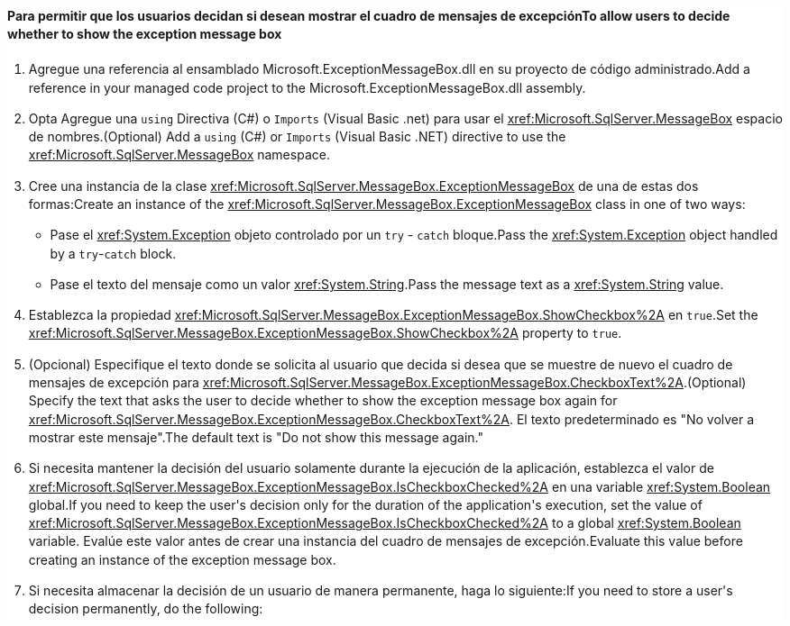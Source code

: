 #### <a name="to-allow-users-to-decide-whether-to-show-the-exception-message-box"></a><span data-ttu-id="0ebc9-154">Para permitir que los usuarios decidan si desean mostrar el cuadro de mensajes de excepción</span><span class="sxs-lookup"><span data-stu-id="0ebc9-154">To allow users to decide whether to show the exception message box</span></span>  
  
1.  <span data-ttu-id="0ebc9-155">Agregue una referencia al ensamblado Microsoft.ExceptionMessageBox.dll en su proyecto de código administrado.</span><span class="sxs-lookup"><span data-stu-id="0ebc9-155">Add a reference in your managed code project to the Microsoft.ExceptionMessageBox.dll assembly.</span></span>  
  
2.  <span data-ttu-id="0ebc9-156">Opta Agregue una `using` Directiva (C#) o `Imports` (Visual Basic .net) para usar el <xref:Microsoft.SqlServer.MessageBox> espacio de nombres.</span><span class="sxs-lookup"><span data-stu-id="0ebc9-156">(Optional) Add a `using` (C#) or `Imports` (Visual Basic .NET) directive to use the <xref:Microsoft.SqlServer.MessageBox> namespace.</span></span>  
  
3.  <span data-ttu-id="0ebc9-157">Cree una instancia de la clase <xref:Microsoft.SqlServer.MessageBox.ExceptionMessageBox> de una de estas dos formas:</span><span class="sxs-lookup"><span data-stu-id="0ebc9-157">Create an instance of the <xref:Microsoft.SqlServer.MessageBox.ExceptionMessageBox> class in one of two ways:</span></span>  
  
    -   <span data-ttu-id="0ebc9-158">Pase el <xref:System.Exception> objeto controlado por un `try` - `catch` bloque.</span><span class="sxs-lookup"><span data-stu-id="0ebc9-158">Pass the <xref:System.Exception> object handled by a `try`-`catch` block.</span></span>  
  
    -   <span data-ttu-id="0ebc9-159">Pase el texto del mensaje como un valor <xref:System.String>.</span><span class="sxs-lookup"><span data-stu-id="0ebc9-159">Pass the message text as a <xref:System.String> value.</span></span>  
  
4.  <span data-ttu-id="0ebc9-160">Establezca la propiedad <xref:Microsoft.SqlServer.MessageBox.ExceptionMessageBox.ShowCheckbox%2A> en `true`.</span><span class="sxs-lookup"><span data-stu-id="0ebc9-160">Set the <xref:Microsoft.SqlServer.MessageBox.ExceptionMessageBox.ShowCheckbox%2A> property to `true`.</span></span>  
  
5.  <span data-ttu-id="0ebc9-161">(Opcional) Especifique el texto donde se solicita al usuario que decida si desea que se muestre de nuevo el cuadro de mensajes de excepción para <xref:Microsoft.SqlServer.MessageBox.ExceptionMessageBox.CheckboxText%2A>.</span><span class="sxs-lookup"><span data-stu-id="0ebc9-161">(Optional) Specify the text that asks the user to decide whether to show the exception message box again for <xref:Microsoft.SqlServer.MessageBox.ExceptionMessageBox.CheckboxText%2A>.</span></span> <span data-ttu-id="0ebc9-162">El texto predeterminado es "No volver a mostrar este mensaje".</span><span class="sxs-lookup"><span data-stu-id="0ebc9-162">The default text is "Do not show this message again."</span></span>  
  
6.  <span data-ttu-id="0ebc9-163">Si necesita mantener la decisión del usuario solamente durante la ejecución de la aplicación, establezca el valor de <xref:Microsoft.SqlServer.MessageBox.ExceptionMessageBox.IsCheckboxChecked%2A> en una variable <xref:System.Boolean> global.</span><span class="sxs-lookup"><span data-stu-id="0ebc9-163">If you need to keep the user's decision only for the duration of the application's execution, set the value of <xref:Microsoft.SqlServer.MessageBox.ExceptionMessageBox.IsCheckboxChecked%2A> to a global <xref:System.Boolean> variable.</span></span> <span data-ttu-id="0ebc9-164">Evalúe este valor antes de crear una instancia del cuadro de mensajes de excepción.</span><span class="sxs-lookup"><span data-stu-id="0ebc9-164">Evaluate this value before creating an instance of the exception message box.</span></span>  
  
7.  <span data-ttu-id="0ebc9-165">Si necesita almacenar la decisión de un usuario de manera permanente, haga lo siguiente:</span><span class="sxs-lookup"><span data-stu-id="0ebc9-165">If you need to store a user's decision permanently, do the following:</span></span>  
  